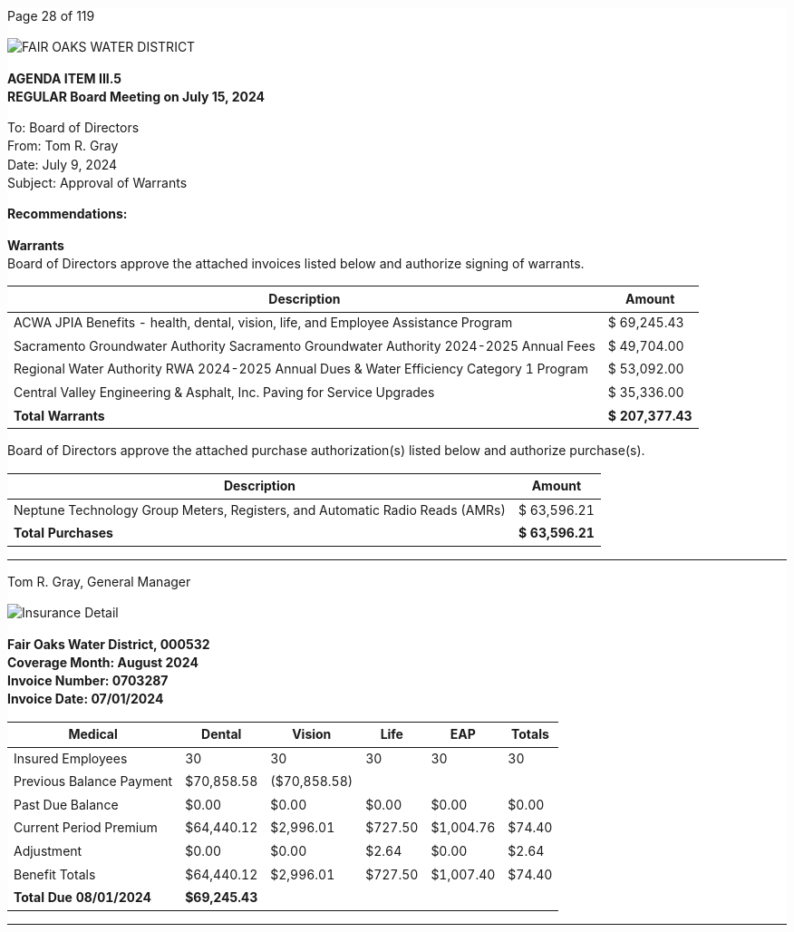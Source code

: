 Page 28 of 119

![FAIR OAKS WATER DISTRICT](https://via.placeholder.com/150)

**AGENDA ITEM III.5**  
**REGULAR Board Meeting on July 15, 2024**  

To: Board of Directors  
From: Tom R. Gray  
Date: July 9, 2024  
Subject: Approval of Warrants  

**Recommendations:**

**Warrants**  
Board of Directors approve the attached invoices listed below and authorize signing of warrants.

| Description | Amount |
|-------------|--------|
| ACWA JPIA Benefits - health, dental, vision, life, and Employee Assistance Program | $ 69,245.43 |
| Sacramento Groundwater Authority Sacramento Groundwater Authority 2024-2025 Annual Fees | $ 49,704.00 |
| Regional Water Authority RWA 2024-2025 Annual Dues & Water Efficiency Category 1 Program | $ 53,092.00 |
| Central Valley Engineering & Asphalt, Inc. Paving for Service Upgrades | $ 35,336.00 |
| **Total Warrants** | **$ 207,377.43** |

Board of Directors approve the attached purchase authorization(s) listed below and authorize purchase(s).

| Description | Amount |
|-------------|--------|
| Neptune Technology Group Meters, Registers, and Automatic Radio Reads (AMRs) | $ 63,596.21 |
| **Total Purchases** | **$ 63,596.21** |

---

Tom R. Gray, General Manager

![Insurance Detail](https://via.placeholder.com/768x987.png?text=Insurance+Detail)

**Fair Oaks Water District, 000532**  
**Coverage Month: August 2024**  
**Invoice Number: 0703287**  
**Invoice Date: 07/01/2024**  

| Medical       | Dental        | Vision        | Life          | EAP          | Totals       |
|---------------|---------------|---------------|---------------|--------------|--------------|
| Insured Employees | 30            | 30            | 30            | 30           | 30           |
| Previous Balance Payment | $70,858.58 | ($70,858.58) |              |              |              |
| Past Due Balance | $0.00        | $0.00        | $0.00        | $0.00        | $0.00        |
| Current Period Premium | $64,440.12 | $2,996.01    | $727.50      | $1,004.76    | $74.40       |
| Adjustment    | $0.00        | $0.00        | $2.64        | $0.00        | $2.64        |
| Benefit Totals | $64,440.12   | $2,996.01    | $727.50      | $1,007.40    | $74.40       |
| **Total Due 08/01/2024** | **$69,245.43** |              |              |              |              |

---